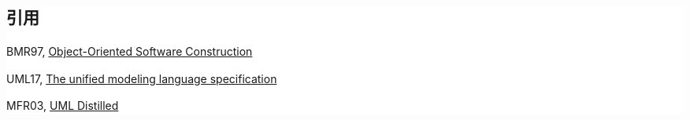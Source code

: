 ## 引用

BMR97, [Object-Oriented Software Construction](https://sophia.javeriana.edu.co/~cbustaca/docencia/POO-2016-01/documentos/Object%20Oriented%20Software%20Construction-Meyer.pdf)

UML17, [The unified modeling language specification](https://www.omg.org/spec/UML/)

MFR03, [UML Distilled](https://martinfowler.com/books/uml.html)